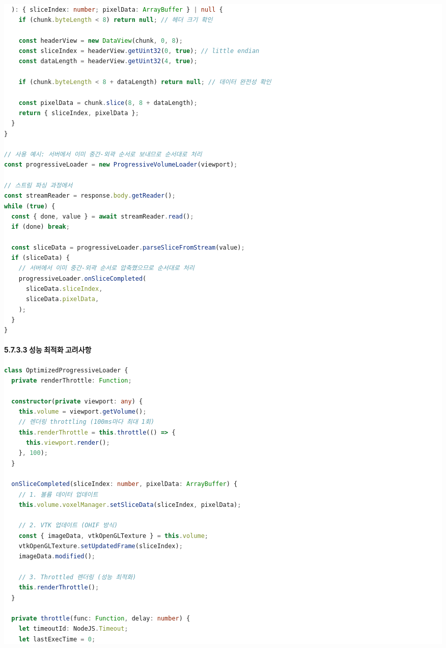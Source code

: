 ```typescript
  ): { sliceIndex: number; pixelData: ArrayBuffer } | null {
    if (chunk.byteLength < 8) return null; // 헤더 크기 확인

    const headerView = new DataView(chunk, 0, 8);
    const sliceIndex = headerView.getUint32(0, true); // little endian
    const dataLength = headerView.getUint32(4, true);

    if (chunk.byteLength < 8 + dataLength) return null; // 데이터 완전성 확인

    const pixelData = chunk.slice(8, 8 + dataLength);
    return { sliceIndex, pixelData };
  }
}

// 사용 예시: 서버에서 이미 중간-외곽 순서로 보내므로 순서대로 처리
const progressiveLoader = new ProgressiveVolumeLoader(viewport);

// 스트림 파싱 과정에서
const streamReader = response.body.getReader();
while (true) {
  const { done, value } = await streamReader.read();
  if (done) break;

  const sliceData = progressiveLoader.parseSliceFromStream(value);
  if (sliceData) {
    // 서버에서 이미 중간-외곽 순서로 압축했으므로 순서대로 처리
    progressiveLoader.onSliceCompleted(
      sliceData.sliceIndex,
      sliceData.pixelData,
    );
  }
}
```

#### 5.7.3.3 성능 최적화 고려사항

```typescript
class OptimizedProgressiveLoader {
  private renderThrottle: Function;

  constructor(private viewport: any) {
    this.volume = viewport.getVolume();
    // 렌더링 throttling (100ms마다 최대 1회)
    this.renderThrottle = this.throttle(() => {
      this.viewport.render();
    }, 100);
  }

  onSliceCompleted(sliceIndex: number, pixelData: ArrayBuffer) {
    // 1. 볼륨 데이터 업데이트
    this.volume.voxelManager.setSliceData(sliceIndex, pixelData);

    // 2. VTK 업데이트 (OHIF 방식)
    const { imageData, vtkOpenGLTexture } = this.volume;
    vtkOpenGLTexture.setUpdatedFrame(sliceIndex);
    imageData.modified();

    // 3. Throttled 렌더링 (성능 최적화)
    this.renderThrottle();
  }

  private throttle(func: Function, delay: number) {
    let timeoutId: NodeJS.Timeout;
    let lastExecTime = 0;
```